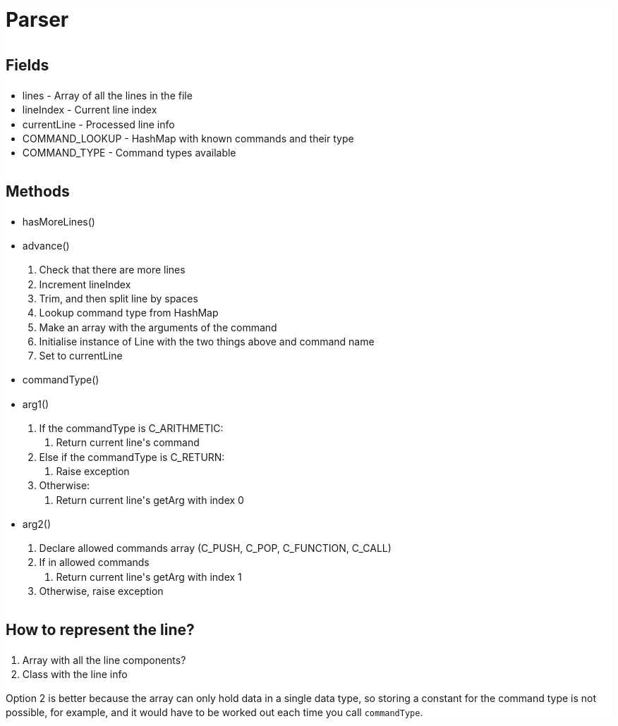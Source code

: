 # Parser

## Fields

- lines - Array of all the lines in the file
- lineIndex - Current line index
- currentLine - Processed line info
- COMMAND_LOOKUP - HashMap with known commands and their type
- COMMAND_TYPE - Command types available

## Methods

- hasMoreLines()


- advance()
    1. Check that there are more lines
    2. Increment lineIndex
    3. Trim, and then split line by spaces
    4. Lookup command type from HashMap
    5. Make an array with the arguments of the command
    6. Initialise instance of Line with the two things above and command name
    7. Set to currentLine


- commandType()


- arg1()
    1. If the commandType is C_ARITHMETIC:
       1. Return current line's command
    2. Else if the commandType is C_RETURN:
       1. Raise exception
    3. Otherwise:
       1. Return current line's getArg with index 0

- arg2()
  1. Declare allowed commands array (C_PUSH, C_POP, C_FUNCTION, C_CALL)
  2. If in allowed commands
     1. Return current line's getArg with index 1
  3. Otherwise, raise exception





## How to represent the line?

1. Array with all the line components?
2. Class with the line info

Option 2 is better because the array can only hold data in a single 
data type, so storing a constant for the command type is not possible, for 
example, and it would have to be worked out each time you call `commandType`.
